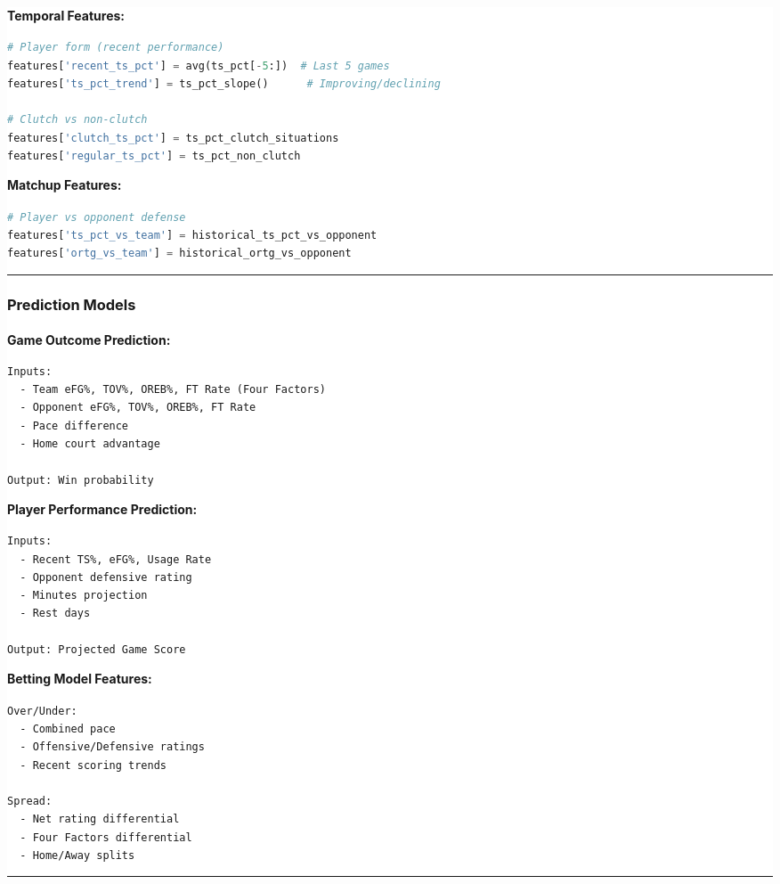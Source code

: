 **Temporal Features:**
```python
# Player form (recent performance)
features['recent_ts_pct'] = avg(ts_pct[-5:])  # Last 5 games
features['ts_pct_trend'] = ts_pct_slope()      # Improving/declining

# Clutch vs non-clutch
features['clutch_ts_pct'] = ts_pct_clutch_situations
features['regular_ts_pct'] = ts_pct_non_clutch
```

**Matchup Features:**
```python
# Player vs opponent defense
features['ts_pct_vs_team'] = historical_ts_pct_vs_opponent
features['ortg_vs_team'] = historical_ortg_vs_opponent
```

---

### Prediction Models

**Game Outcome Prediction:**
```
Inputs:
  - Team eFG%, TOV%, OREB%, FT Rate (Four Factors)
  - Opponent eFG%, TOV%, OREB%, FT Rate
  - Pace difference
  - Home court advantage

Output: Win probability
```

**Player Performance Prediction:**
```
Inputs:
  - Recent TS%, eFG%, Usage Rate
  - Opponent defensive rating
  - Minutes projection
  - Rest days

Output: Projected Game Score
```

**Betting Model Features:**
```
Over/Under:
  - Combined pace
  - Offensive/Defensive ratings
  - Recent scoring trends

Spread:
  - Net rating differential
  - Four Factors differential
  - Home/Away splits
```

---